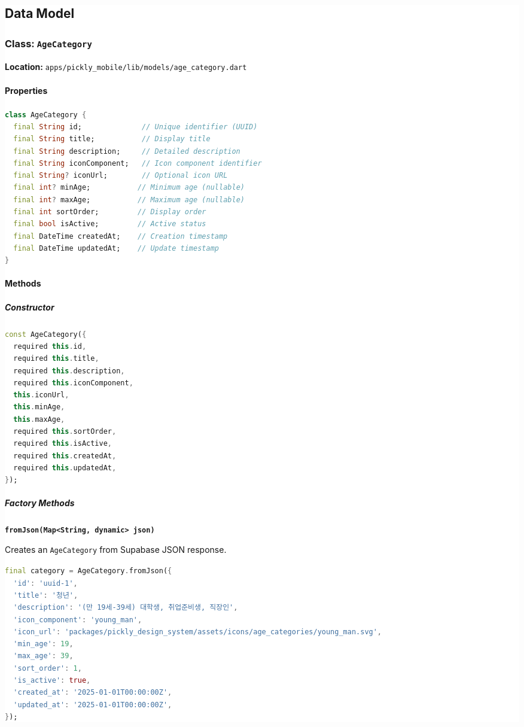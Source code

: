 
## Data Model

### Class: `AgeCategory`

**Location:** `apps/pickly_mobile/lib/models/age_category.dart`

#### Properties

```dart
class AgeCategory {
  final String id;              // Unique identifier (UUID)
  final String title;           // Display title
  final String description;     // Detailed description
  final String iconComponent;   // Icon component identifier
  final String? iconUrl;        // Optional icon URL
  final int? minAge;           // Minimum age (nullable)
  final int? maxAge;           // Maximum age (nullable)
  final int sortOrder;         // Display order
  final bool isActive;         // Active status
  final DateTime createdAt;    // Creation timestamp
  final DateTime updatedAt;    // Update timestamp
}
```

#### Methods

##### Constructor

```dart
const AgeCategory({
  required this.id,
  required this.title,
  required this.description,
  required this.iconComponent,
  this.iconUrl,
  this.minAge,
  this.maxAge,
  required this.sortOrder,
  required this.isActive,
  required this.createdAt,
  required this.updatedAt,
});
```

##### Factory Methods

**`fromJson(Map<String, dynamic> json)`**

Creates an `AgeCategory` from Supabase JSON response.

```dart
final category = AgeCategory.fromJson({
  'id': 'uuid-1',
  'title': '청년',
  'description': '(만 19세-39세) 대학생, 취업준비생, 직장인',
  'icon_component': 'young_man',
  'icon_url': 'packages/pickly_design_system/assets/icons/age_categories/young_man.svg',
  'min_age': 19,
  'max_age': 39,
  'sort_order': 1,
  'is_active': true,
  'created_at': '2025-01-01T00:00:00Z',
  'updated_at': '2025-01-01T00:00:00Z',
});
```
